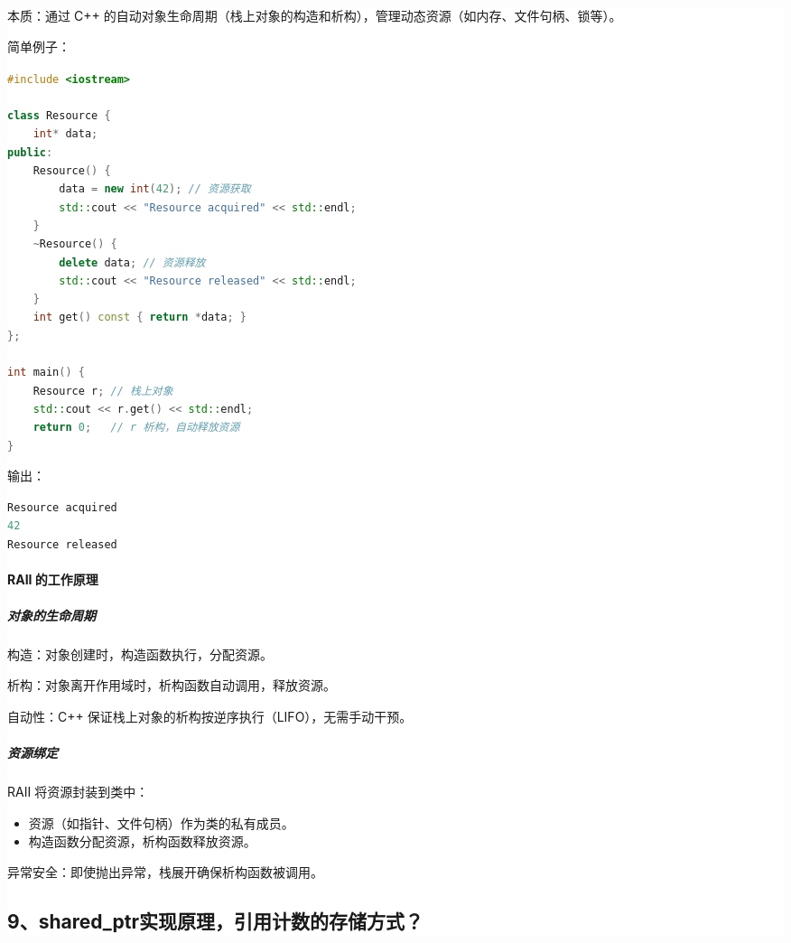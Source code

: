 本质：通过 C++ 的自动对象生命周期（栈上对象的构造和析构），管理动态资源（如内存、文件句柄、锁等）。

简单例子：

```c++
#include <iostream>

class Resource {
    int* data;
public:
    Resource() {
        data = new int(42); // 资源获取
        std::cout << "Resource acquired" << std::endl;
    }
    ~Resource() {
        delete data; // 资源释放
        std::cout << "Resource released" << std::endl;
    }
    int get() const { return *data; }
};

int main() {
    Resource r; // 栈上对象
    std::cout << r.get() << std::endl;
    return 0;   // r 析构，自动释放资源
}
```

输出：

```c++
Resource acquired
42
Resource released
```

#### RAII 的工作原理

##### 对象的生命周期

构造：对象创建时，构造函数执行，分配资源。

析构：对象离开作用域时，析构函数自动调用，释放资源。

自动性：C++ 保证栈上对象的析构按逆序执行（LIFO），无需手动干预。

##### 资源绑定

RAII 将资源封装到类中：

- 资源（如指针、文件句柄）作为类的私有成员。
- 构造函数分配资源，析构函数释放资源。

异常安全：即使抛出异常，栈展开确保析构函数被调用。

## 9、shared_ptr实现原理，引用计数的存储方式？
